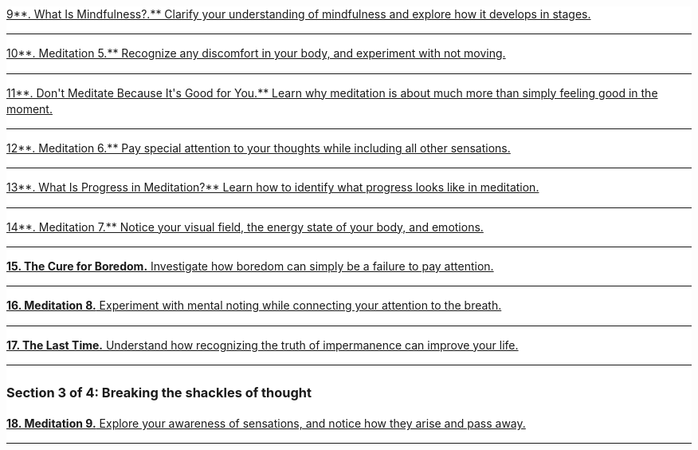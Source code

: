 
[9**. What Is Mindfulness?.** Clarify your understanding of mindfulness and explore how it develops in stages.](https://www.notion.so/9-What-Is-Mindfulness-Clarify-your-understanding-of-mindfulness-and-explore-how-it-develops-in-st-a731c8beab6f457097c72785307cdf18?pvs=21)

---

[10**. Meditation 5.** Recognize any discomfort in your body, and experiment with not moving.](https://www.notion.so/10-Meditation-5-Recognize-any-discomfort-in-your-body-and-experiment-with-not-moving-6ba17325d76a4a45aecbd8745677ad95?pvs=21)

---

[11**. Don't Meditate Because It's Good for You.** Learn why meditation is about much more than simply feeling good in the moment.](https://www.notion.so/11-Don-t-Meditate-Because-It-s-Good-for-You-Learn-why-meditation-is-about-much-more-than-simply-fe-d7f548bef0ac4882aa8bd17dfb8995f6?pvs=21)

---

[12**. Meditation 6.** Pay special attention to your thoughts while including all other sensations.](https://www.notion.so/12-Meditation-6-Pay-special-attention-to-your-thoughts-while-including-all-other-sensations-956c5236889a4ab69b3bc4be593ddc1b?pvs=21)

---

[13**. What Is Progress in Meditation?** Learn how to identify what progress looks like in meditation.](https://www.notion.so/13-What-Is-Progress-in-Meditation-Learn-how-to-identify-what-progress-looks-like-in-meditation-0b248fc660084e0aae300c2ffd74e6d1?pvs=21)

---

[14**. Meditation 7.** Notice your visual field, the energy state of your body, and emotions.](https://www.notion.so/14-Meditation-7-Notice-your-visual-field-the-energy-state-of-your-body-and-emotions-286ae11461a44dcbb6ecc365d1e6b07e?pvs=21)

---

[**15. The Cure for Boredom.** Investigate how boredom can simply be a failure to pay attention.](https://www.notion.so/15-The-Cure-for-Boredom-Investigate-how-boredom-can-simply-be-a-failure-to-pay-attention-01d6b29342524692b78b5416a3d69172?pvs=21)

---

[**16. Meditation 8.** Experiment with mental noting while connecting your attention to the breath.](https://www.notion.so/16-Meditation-8-Experiment-with-mental-noting-while-connecting-your-attention-to-the-breath-4149001608114b1e9c58074470233ccb?pvs=21)

---

[**17. The Last Time.** Understand how recognizing the truth of impermanence can improve your life.](https://www.notion.so/17-The-Last-Time-Understand-how-recognizing-the-truth-of-impermanence-can-improve-your-life-1cafdb696dbf4d48a63041af564f5a07?pvs=21)

---

### Section 3 of 4: Breaking the shackles of thought

[**18. Meditation 9.** Explore your awareness of sensations, and notice how they arise and pass away.](https://www.notion.so/18-Meditation-9-Explore-your-awareness-of-sensations-and-notice-how-they-arise-and-pass-away-7aae4960683044be863d339cd17c5071?pvs=21)

---